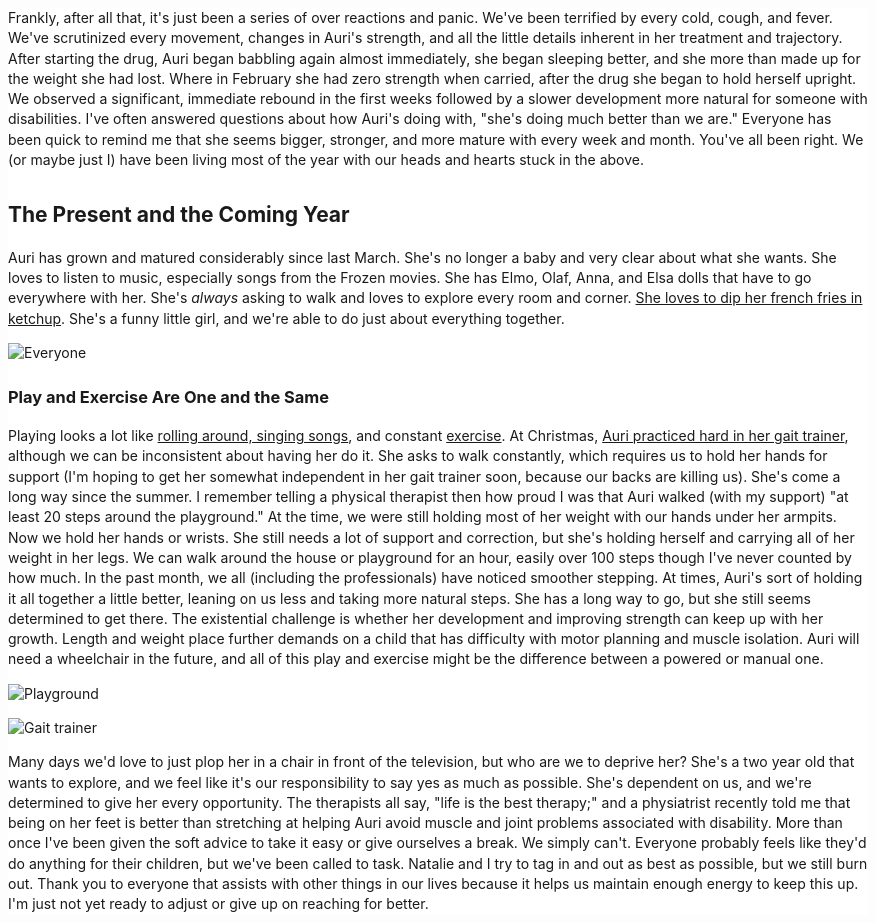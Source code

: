 Frankly, after all that, it's just been a series of over reactions and panic. We've been terrified by every cold, cough, and fever. We've scrutinized every movement, changes in Auri's strength, and all the little details inherent in her treatment and trajectory. After starting the drug, Auri began babbling again almost immediately, she began sleeping better, and she more than made up for the weight she had lost. Where in February she had zero strength when carried, after the drug she began to hold herself upright. We observed a significant, immediate rebound in the first weeks followed by a slower development more natural for someone with disabilities. I've often answered questions about how Auri's doing with, "she's doing much better than we are." Everyone has been quick to remind me that she seems bigger, stronger, and more mature with every week and month. You've all been right. We (or maybe just I) have been living most of the year with our heads and hearts stuck in the above.

## The Present and the Coming Year

Auri has grown and matured considerably since last March. She's no longer a baby and very clear about what she wants. She loves to listen to music, especially songs from the Frozen movies. She has Elmo, Olaf, Anna, and Elsa dolls that have to go everywhere with her. She's _always_ asking to walk and loves to explore every room and corner. [She loves to dip her french fries in ketchup](https://photos.app.goo.gl/UHfYJynDqenABfFSA). She's a funny little girl, and we're able to do just about everything together.

![Everyone](everyone.png)

### Play and Exercise Are One and the Same

Playing looks a lot like [rolling around, singing songs](https://photos.app.goo.gl/njMPgxqnsfmb1nFE6), and constant [exercise](https://photos.app.goo.gl/DEBycDe71ZN5U3KH9). At Christmas, [Auri practiced hard in her gait trainer](https://photos.app.goo.gl/mnwFMATLRUEf92ux7), although we can be inconsistent about having her do it. She asks to walk constantly, which requires us to hold her hands for support (I'm hoping to get her somewhat independent in her gait trainer soon, because our backs are killing us). She's come a long way since the summer. I remember telling a physical therapist then how proud I was that Auri walked (with my support) "at least 20 steps around the playground." At the time, we were still holding most of her weight with our hands under her armpits. Now we hold her hands or wrists. She still needs a lot of support and correction, but she's holding herself and carrying all of her weight in her legs. We can walk around the house or playground for an hour, easily over 100 steps though I've never counted by how much. In the past month, we all (including the professionals) have noticed smoother stepping. At times, Auri's sort of holding it all together a little better, leaning on us less and taking more natural steps. She has a long way to go, but she still seems determined to get there. The existential challenge is whether her development and improving strength can keep up with her growth. Length and weight place further demands on a child that has difficulty with motor planning and muscle isolation. Auri will need a wheelchair in the future, and all of this play and exercise might be the difference between a powered or manual one.

![Playground](playground.png)

![Gait trainer](gait.png)

Many days we'd love to just plop her in a chair in front of the television, but who are we to deprive her? She's a two year old that wants to explore, and we feel like it's our responsibility to say yes as much as possible. She's dependent on us, and we're determined to give her every opportunity. The therapists all say, "life is the best therapy;" and a physiatrist recently told me that being on her feet is better than stretching at helping Auri avoid muscle and joint problems associated with disability. More than once I've been given the soft advice to take it easy or give ourselves a break. We simply can't. Everyone probably feels like they'd do anything for their children, but we've been called to task. Natalie and I try to tag in and out as best as possible, but we still burn out. Thank you to everyone that assists with other things in our lives because it helps us maintain enough energy to keep this up. I'm just not yet ready to adjust or give up on reaching for better.
